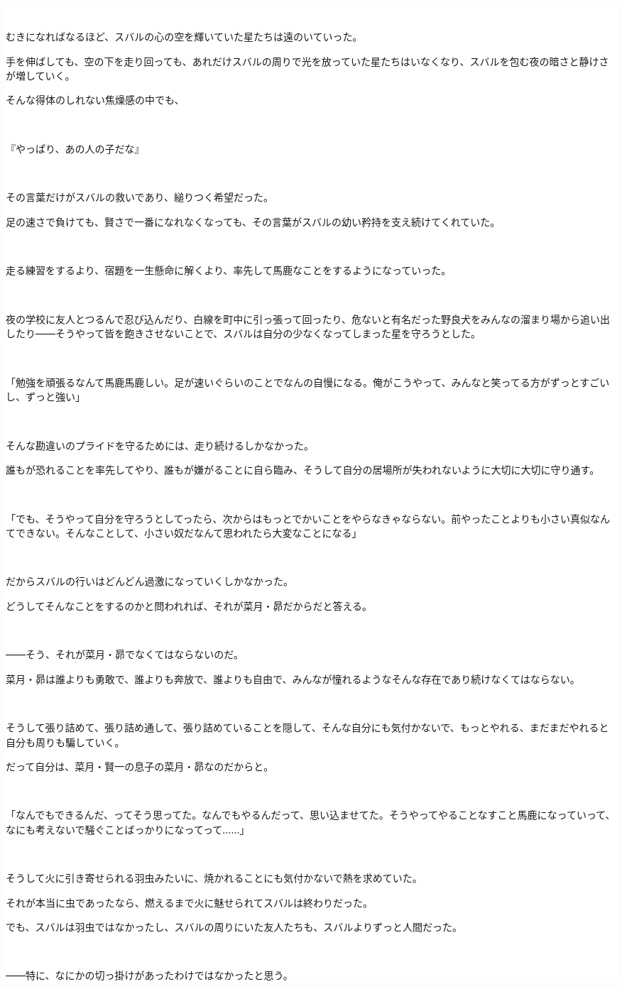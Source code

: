 　

むきになればなるほど、スバルの心の空を輝いていた星たちは遠のいていった。

手を伸ばしても、空の下を走り回っても、あれだけスバルの周りで光を放っていた星たちはいなくなり、スバルを包む夜の暗さと静けさが増していく。

そんな得体のしれない焦燥感の中でも、

　

『やっぱり、あの人の子だな』

　

その言葉だけがスバルの救いであり、縋りつく希望だった。

足の速さで負けても、賢さで一番になれなくなっても、その言葉がスバルの幼い矜持を支え続けてくれていた。

　

走る練習をするより、宿題を一生懸命に解くより、率先して馬鹿なことをするようになっていった。

　

夜の学校に友人とつるんで忍び込んだり、白線を町中に引っ張って回ったり、危ないと有名だった野良犬をみんなの溜まり場から追い出したり――そうやって皆を飽きさせないことで、スバルは自分の少なくなってしまった星を守ろうとした。

　

「勉強を頑張るなんて馬鹿馬鹿しい。足が速いぐらいのことでなんの自慢になる。俺がこうやって、みんなと笑ってる方がずっとすごいし、ずっと強い」

　

そんな勘違いのプライドを守るためには、走り続けるしかなかった。

誰もが恐れることを率先してやり、誰もが嫌がることに自ら臨み、そうして自分の居場所が失われないように大切に大切に守り通す。

　

「でも、そうやって自分を守ろうとしてったら、次からはもっとでかいことをやらなきゃならない。前やったことよりも小さい真似なんてできない。そんなことして、小さい奴だなんて思われたら大変なことになる」

　

だからスバルの行いはどんどん過激になっていくしかなかった。

どうしてそんなことをするのかと問われれば、それが菜月・昴だからだと答える。

　

――そう、それが菜月・昴でなくてはならないのだ。

菜月・昴は誰よりも勇敢で、誰よりも奔放で、誰よりも自由で、みんなが憧れるようなそんな存在であり続けなくてはならない。

　

そうして張り詰めて、張り詰め通して、張り詰めていることを隠して、そんな自分にも気付かないで、もっとやれる、まだまだやれると自分も周りも騙していく。

だって自分は、菜月・賢一の息子の菜月・昴なのだからと。

　

「なんでもできるんだ、ってそう思ってた。なんでもやるんだって、思い込ませてた。そうやってやることなすこと馬鹿になっていって、なにも考えないで騒ぐことばっかりになってって……」

　

そうして火に引き寄せられる羽虫みたいに、焼かれることにも気付かないで熱を求めていた。

それが本当に虫であったなら、燃えるまで火に魅せられてスバルは終わりだった。

でも、スバルは羽虫ではなかったし、スバルの周りにいた友人たちも、スバルよりずっと人間だった。

　

――特に、なにかの切っ掛けがあったわけではなかったと思う。
